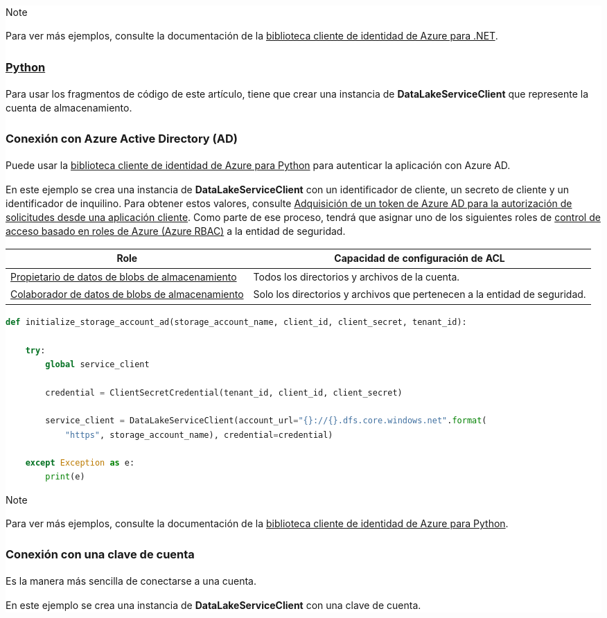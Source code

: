 > [!NOTE]
> Para ver más ejemplos, consulte la documentación de la [biblioteca cliente de identidad de Azure para .NET](https://github.com/Azure/azure-sdk-for-net/tree/master/sdk/identity/Azure.Identity).

### <a name="python"></a>[Python](#tab/python)

Para usar los fragmentos de código de este artículo, tiene que crear una instancia de **DataLakeServiceClient** que represente la cuenta de almacenamiento. 

### <a name="connect-by-using-azure-active-directory-ad"></a>Conexión con Azure Active Directory (AD)

Puede usar la [biblioteca cliente de identidad de Azure para Python](https://pypi.org/project/azure-identity/) para autenticar la aplicación con Azure AD.

En este ejemplo se crea una instancia de **DataLakeServiceClient** con un identificador de cliente, un secreto de cliente y un identificador de inquilino.  Para obtener estos valores, consulte [Adquisición de un token de Azure AD para la autorización de solicitudes desde una aplicación cliente](../common/storage-auth-aad-app.md). Como parte de ese proceso, tendrá que asignar uno de los siguientes roles de [control de acceso basado en roles de Azure (Azure RBAC)](../../role-based-access-control/overview.md) a la entidad de seguridad. 

|Role|Capacidad de configuración de ACL|
|--|--|
|[Propietario de datos de blobs de almacenamiento](../../role-based-access-control/built-in-roles.md#storage-blob-data-owner)|Todos los directorios y archivos de la cuenta.|
|[Colaborador de datos de blobs de almacenamiento](../../role-based-access-control/built-in-roles.md#storage-blob-data-contributor)|Solo los directorios y archivos que pertenecen a la entidad de seguridad.|

```python
def initialize_storage_account_ad(storage_account_name, client_id, client_secret, tenant_id):
    
    try:  
        global service_client

        credential = ClientSecretCredential(tenant_id, client_id, client_secret)

        service_client = DataLakeServiceClient(account_url="{}://{}.dfs.core.windows.net".format(
            "https", storage_account_name), credential=credential)
    
    except Exception as e:
        print(e)
```

> [!NOTE]
> Para ver más ejemplos, consulte la documentación de la [biblioteca cliente de identidad de Azure para Python](https://pypi.org/project/azure-identity/).

### <a name="connect-by-using-an-account-key"></a>Conexión con una clave de cuenta

Es la manera más sencilla de conectarse a una cuenta. 

En este ejemplo se crea una instancia de **DataLakeServiceClient** con una clave de cuenta.
